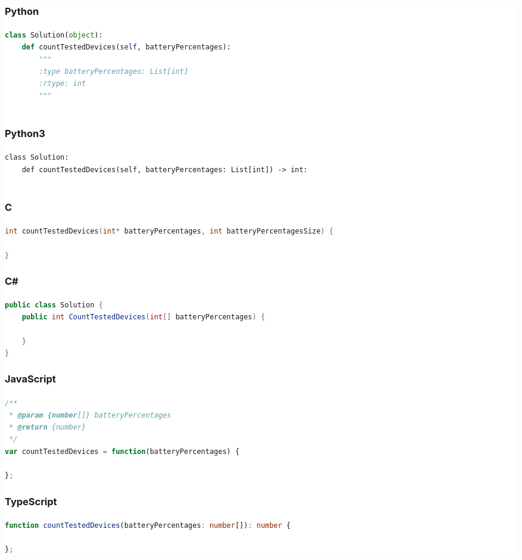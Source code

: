 ### Python

```python
class Solution(object):
    def countTestedDevices(self, batteryPercentages):
        """
        :type batteryPercentages: List[int]
        :rtype: int
        """
        
```

### Python3

```python3
class Solution:
    def countTestedDevices(self, batteryPercentages: List[int]) -> int:
        
```

### C

```c
int countTestedDevices(int* batteryPercentages, int batteryPercentagesSize) {
    
}
```

### C#

```csharp
public class Solution {
    public int CountTestedDevices(int[] batteryPercentages) {
        
    }
}
```

### JavaScript

```javascript
/**
 * @param {number[]} batteryPercentages
 * @return {number}
 */
var countTestedDevices = function(batteryPercentages) {
    
};
```

### TypeScript

```typescript
function countTestedDevices(batteryPercentages: number[]): number {
    
};
```
